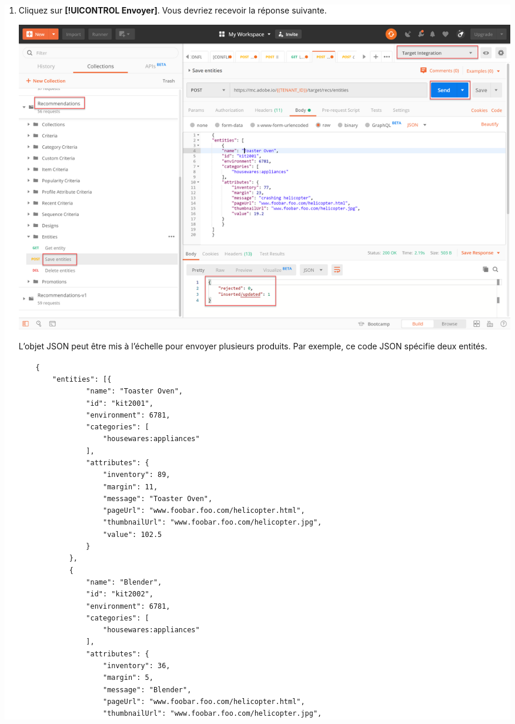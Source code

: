 1. Cliquez sur **[!UICONTROL Envoyer]**. Vous devriez recevoir la réponse suivante.

   ![SaveEntities5.png](assets/SaveEntities05.png)

   L’objet JSON peut être mis à l’échelle pour envoyer plusieurs produits. Par exemple, ce code JSON spécifie deux entités.

   ```
       {
           "entities": [{
                   "name": "Toaster Oven",
                   "id": "kit2001",
                   "environment": 6781,
                   "categories": [
                       "housewares:appliances"
                   ],
                   "attributes": {
                       "inventory": 89,
                       "margin": 11,
                       "message": "Toaster Oven",
                       "pageUrl": "www.foobar.foo.com/helicopter.html",
                       "thumbnailUrl": "www.foobar.foo.com/helicopter.jpg",
                       "value": 102.5
                   }
               },
               {
                   "name": "Blender",
                   "id": "kit2002",
                   "environment": 6781,
                   "categories": [
                       "housewares:appliances"
                   ],
                   "attributes": {
                       "inventory": 36,
                       "margin": 5,
                       "message": "Blender",
                       "pageUrl": "www.foobar.foo.com/helicopter.html",
                       "thumbnailUrl": "www.foobar.foo.com/helicopter.jpg",
   ```